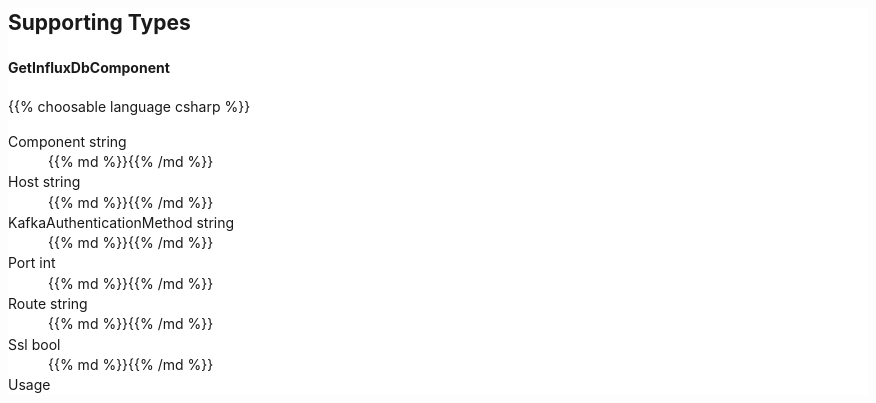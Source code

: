 


## Supporting Types


<h4 id="getinfluxdbcomponent">Get<wbr>Influx<wbr>Db<wbr>Component</h4>



{{% choosable language csharp %}}
<dl class="resources-properties"><dt class="property-required"
            title="Required">
        <span id="component_csharp">
<a href="#component_csharp" style="color: inherit; text-decoration: inherit;">Component</a>
</span>
        <span class="property-indicator"></span>
        <span class="property-type">string</span>
    </dt>
    <dd>{{% md %}}{{% /md %}}</dd><dt class="property-required"
            title="Required">
        <span id="host_csharp">
<a href="#host_csharp" style="color: inherit; text-decoration: inherit;">Host</a>
</span>
        <span class="property-indicator"></span>
        <span class="property-type">string</span>
    </dt>
    <dd>{{% md %}}{{% /md %}}</dd><dt class="property-required"
            title="Required">
        <span id="kafkaauthenticationmethod_csharp">
<a href="#kafkaauthenticationmethod_csharp" style="color: inherit; text-decoration: inherit;">Kafka<wbr>Authentication<wbr>Method</a>
</span>
        <span class="property-indicator"></span>
        <span class="property-type">string</span>
    </dt>
    <dd>{{% md %}}{{% /md %}}</dd><dt class="property-required"
            title="Required">
        <span id="port_csharp">
<a href="#port_csharp" style="color: inherit; text-decoration: inherit;">Port</a>
</span>
        <span class="property-indicator"></span>
        <span class="property-type">int</span>
    </dt>
    <dd>{{% md %}}{{% /md %}}</dd><dt class="property-required"
            title="Required">
        <span id="route_csharp">
<a href="#route_csharp" style="color: inherit; text-decoration: inherit;">Route</a>
</span>
        <span class="property-indicator"></span>
        <span class="property-type">string</span>
    </dt>
    <dd>{{% md %}}{{% /md %}}</dd><dt class="property-required"
            title="Required">
        <span id="ssl_csharp">
<a href="#ssl_csharp" style="color: inherit; text-decoration: inherit;">Ssl</a>
</span>
        <span class="property-indicator"></span>
        <span class="property-type">bool</span>
    </dt>
    <dd>{{% md %}}{{% /md %}}</dd><dt class="property-required"
            title="Required">
        <span id="usage_csharp">
<a href="#usage_csharp" style="color: inherit; text-decoration: inherit;">Usage</a>
</span>
        <span class="property-indicator"></span>